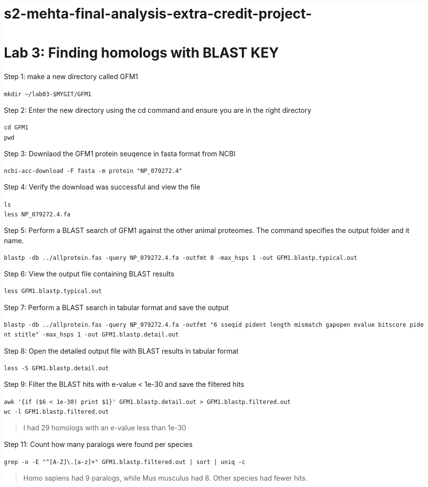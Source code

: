 # s2-mehta-final-analysis-extra-credit-project-


# Lab 3: Finding homologs with BLAST KEY

Step 1: make a new directory called GFM1
```
mkdir ~/lab03-$MYGIT/GFM1
```
Step 2: Enter the new directory using the cd command and ensure you are in the right directory
```
cd GFM1
pwd
```
Step 3: Downlaod the GFM1 protein seuqence in fasta format from NCBI
```
ncbi-acc-download -F fasta -m protein "NP_079272.4"
```
Step 4: Verify the download was successful and view the file
```
ls
less NP_079272.4.fa
```
Step 5: Perform a BLAST search of GFM1 against the other animal proteomes. The command specifies the output folder and it name.
```
blastp -db ../allprotein.fas -query NP_079272.4.fa -outfmt 0 -max_hsps 1 -out GFM1.blastp.typical.out
```
Step 6: View the output file containing BLAST results
```
less GFM1.blastp.typical.out
```
Step 7: Perform a BLAST search in tabular format and save the output
```
blastp -db ../allprotein.fas -query NP_079272.4.fa -outfmt "6 sseqid pident length mismatch gapopen evalue bitscore pident stitle" -max_hsps 1 -out GFM1.blastp.detail.out

```
Step 8: Open the detailed output file with BLAST results in tabular format
```
less -S GFM1.blastp.detail.out
```
Step 9: Filter the BLAST hits with e-value < 1e-30 and save the filtered hits
```
awk '{if ($6 < 1e-30) print $1}' GFM1.blastp.detail.out > GFM1.blastp.filtered.out
wc -l GFM1.blastp.filtered.out
```
> I had 29 homologs with an e-value less than 1e-30

Step 11: Count how many paralogs were found per species
```
grep -o -E "^[A-Z]\.[a-z]+" GFM1.blastp.filtered.out | sort | uniq -c
```
> Homo sapiens had 9 paralogs, while Mus musculus had 8. Other species had fewer hits.
